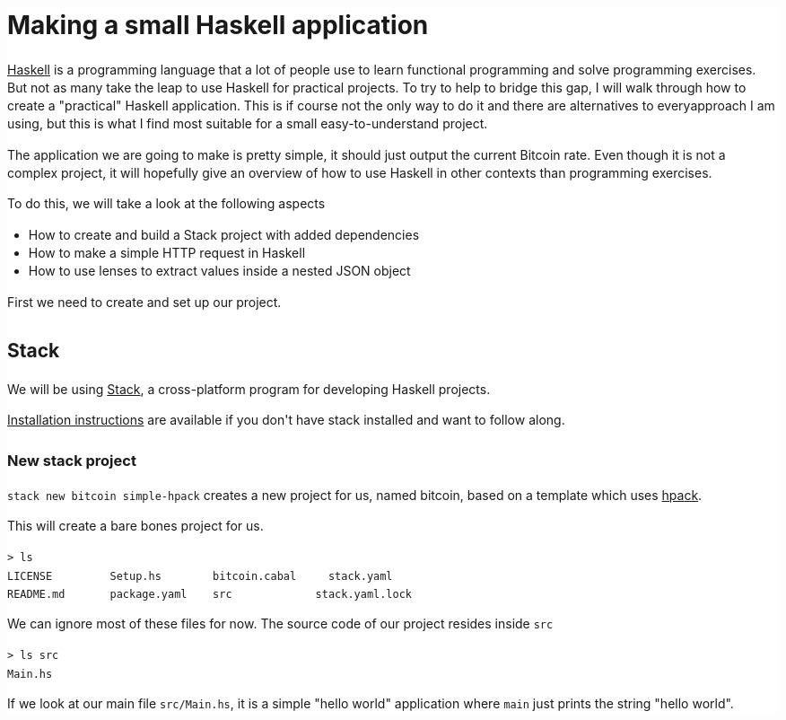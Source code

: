 # Making a small Haskell application

[Haskell](https://www.haskell.org/) is a programming language that a lot of people use to learn functional programming and solve
programming exercises. But not as many take the leap to use Haskell for practical projects.
To try to help to bridge this gap, I will walk through how to create a "practical" Haskell application. 
This is if course not the only way to do it and there are alternatives to everyapproach I am using, but
this is what I find most suitable for a small easy-to-understand project.

The application we are going to make is pretty simple, it should just output the current Bitcoin rate. 
Even though it is not a complex project, it will hopefully give an overview of how to use Haskell in other contexts than programming exercises.

To do this, we will take a look at the following aspects

* How to create and build a Stack project with added dependencies
* How to make a simple HTTP request in Haskell
* How to use lenses to extract values inside a nested JSON object

First we need to create and set up our project.

## Stack

We will be using [Stack](https://docs.haskellstack.org/en/stable/README/), a cross-platform program for developing Haskell projects. 

[Installation instructions](https://docs.haskellstack.org/en/stable/README/#how-to-install) are available if you don't have stack installed and want to follow along.

### New stack project

`stack new bitcoin simple-hpack`
creates a new project for us, named bitcoin, based on a template which uses [hpack](https://github.com/sol/hpack#readme).

This will create a bare bones project for us.
```shell
> ls
LICENSE         Setup.hs        bitcoin.cabal     stack.yaml
README.md       package.yaml    src             stack.yaml.lock
```
We can ignore most of these files for now.
The source code of our project resides inside `src`
```shell
> ls src
Main.hs
```

If we look at our main file `src/Main.hs`, it is a simple "hello world" application where `main` just prints the string "hello world". 
